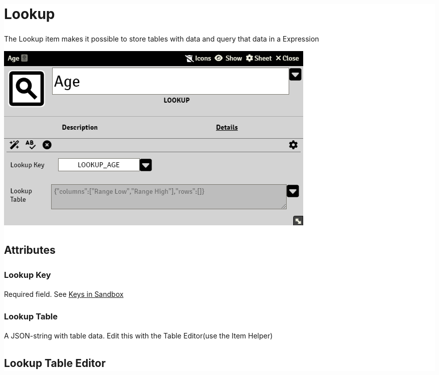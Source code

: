 # Lookup

The Lookup item makes it possible to store tables with data and query that data in a Expression

![Lookup](resources/lookup_basic.png)

## Attributes

### Lookup Key

Required field.
See [Keys in Sandbox](sandbox_keys.md)

### Lookup Table

A JSON-string with table data.
Edit this with the Table Editor(use the Item Helper)

## Lookup Table Editor
